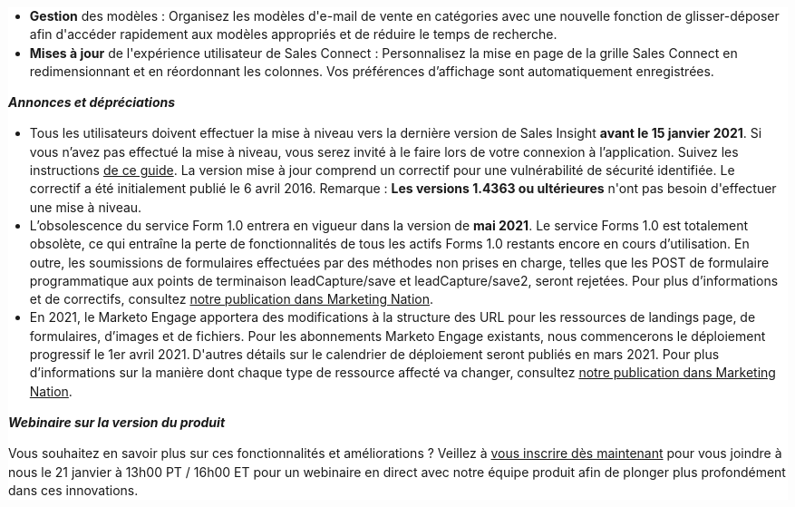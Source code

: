 * **Gestion** des modèles : Organisez les modèles d&#39;e-mail de vente en catégories avec une nouvelle fonction de glisser-déposer afin d&#39;accéder rapidement aux modèles appropriés et de réduire le temps de recherche.
* **Mises à jour** de l&#39;expérience utilisateur de Sales Connect : Personnalisez la mise en page de la grille Sales Connect en redimensionnant et en réordonnant les colonnes. Vos préférences d’affichage sont automatiquement enregistrées.

**_Annonces et dépréciations_**

* Tous les utilisateurs doivent effectuer la mise à niveau vers la dernière version de Sales Insight **avant le 15 janvier 2021**. Si vous n’avez pas effectué la mise à niveau, vous serez invité à le faire lors de votre connexion à l’application. Suivez les instructions [de ce guide](/help/marketo/product-docs/marketo-sales-insight/msi-for-salesforce/upgrading/upgrading-your-msi-package.md). La version mise à jour comprend un correctif pour une vulnérabilité de sécurité identifiée. Le correctif a été initialement publié le 6 avril 2016. Remarque : **Les versions 1.4363 ou ultérieures** n&#39;ont pas besoin d&#39;effectuer une mise à niveau.
* L’obsolescence du service Form 1.0 entrera en vigueur dans la version de **mai 2021**. Le service Forms 1.0 est totalement obsolète, ce qui entraîne la perte de fonctionnalités de tous les actifs Forms 1.0 restants encore en cours d’utilisation. En outre, les soumissions de formulaires effectuées par des méthodes non prises en charge, telles que les POST de formulaire programmatique aux points de terminaison leadCapture/save et leadCapture/save2, seront rejetées. Pour plus d’informations et de correctifs, consultez [notre publication dans Marketing Nation](https://nation.marketo.com/t5/Product-Documents/Upcoming-Changes-to-the-Marketo-Engage-Form-Platform/ta-p/306631).
* En 2021, le Marketo Engage apportera des modifications à la structure des URL pour les ressources de landings page, de formulaires, d’images et de fichiers. Pour les abonnements Marketo Engage existants, nous commencerons le déploiement progressif le 1er avril 2021. D&#39;autres détails sur le calendrier de déploiement seront publiés en mars 2021. Pour plus d’informations sur la manière dont chaque type de ressource affecté va changer, consultez [notre publication dans Marketing Nation](https://nation.marketo.com/t5/Product-Documents/Upcoming-Changes-to-Design-Studio-URLs/ta-p/306632).

**_Webinaire sur la version du produit_**

Vous souhaitez en savoir plus sur ces fonctionnalités et améliorations ? Veillez à [vous inscrire dès maintenant](https://engage.marketo.com/January_21_Release_Webinar_Registration.html) pour vous joindre à nous le 21 janvier à 13h00 PT / 16h00 ET pour un webinaire en direct avec notre équipe produit afin de plonger plus profondément dans ces innovations.
